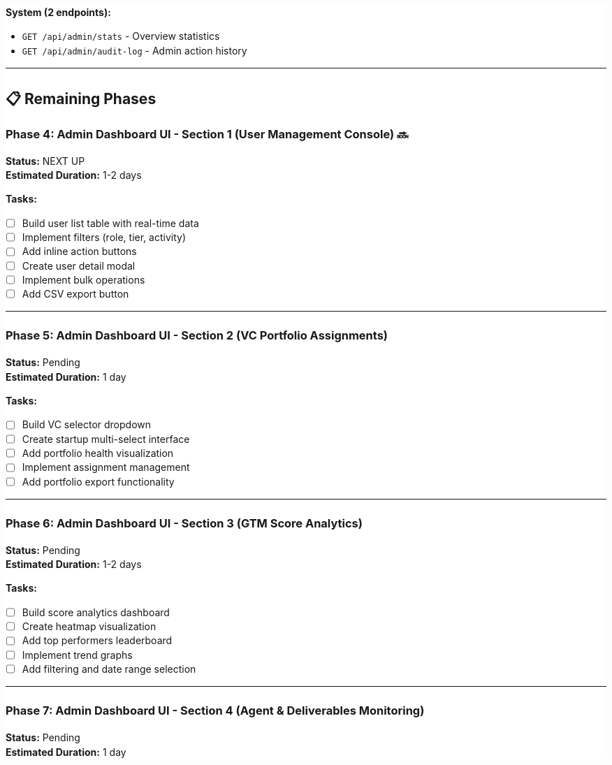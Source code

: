 **System (2 endpoints):**
- `GET /api/admin/stats` - Overview statistics
- `GET /api/admin/audit-log` - Admin action history

---

## 📋 Remaining Phases

### Phase 4: Admin Dashboard UI - Section 1 (User Management Console) 🔜
**Status:** NEXT UP  
**Estimated Duration:** 1-2 days

**Tasks:**
- [ ] Build user list table with real-time data
- [ ] Implement filters (role, tier, activity)
- [ ] Add inline action buttons
- [ ] Create user detail modal
- [ ] Implement bulk operations
- [ ] Add CSV export button

---

### Phase 5: Admin Dashboard UI - Section 2 (VC Portfolio Assignments)
**Status:** Pending  
**Estimated Duration:** 1 day

**Tasks:**
- [ ] Build VC selector dropdown
- [ ] Create startup multi-select interface
- [ ] Add portfolio health visualization
- [ ] Implement assignment management
- [ ] Add portfolio export functionality

---

### Phase 6: Admin Dashboard UI - Section 3 (GTM Score Analytics)
**Status:** Pending  
**Estimated Duration:** 1-2 days

**Tasks:**
- [ ] Build score analytics dashboard
- [ ] Create heatmap visualization
- [ ] Add top performers leaderboard
- [ ] Implement trend graphs
- [ ] Add filtering and date range selection

---

### Phase 7: Admin Dashboard UI - Section 4 (Agent & Deliverables Monitoring)
**Status:** Pending  
**Estimated Duration:** 1 day
